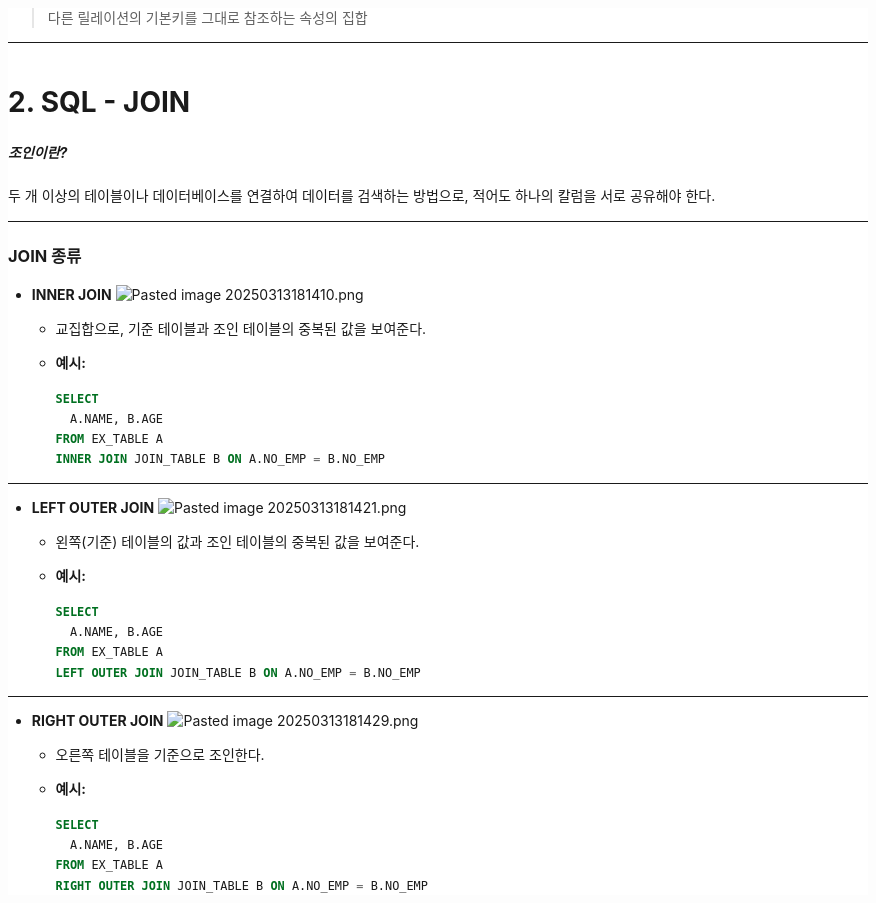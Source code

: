 > 다른 릴레이션의 기본키를 그대로 참조하는 속성의 집합

---

# 2. SQL - JOIN

##### 조인이란?

두 개 이상의 테이블이나 데이터베이스를 연결하여 데이터를 검색하는 방법으로, 적어도 하나의 칼럼을 서로 공유해야 한다.

---

### JOIN 종류

- **INNER JOIN**
	![Pasted image 20250313181410.png](/img/user/Pasted%20image%2020250313181410.png)
    - 교집합으로, 기준 테이블과 조인 테이블의 중복된 값을 보여준다.
    - **예시:**
        
        ```sql
        SELECT
          A.NAME, B.AGE
        FROM EX_TABLE A
        INNER JOIN JOIN_TABLE B ON A.NO_EMP = B.NO_EMP
        ```
        
    

---

- **LEFT OUTER JOIN**
	![Pasted image 20250313181421.png](/img/user/Pasted%20image%2020250313181421.png)
    - 왼쪽(기준) 테이블의 값과 조인 테이블의 중복된 값을 보여준다.
    - **예시:**
        
        ```sql
        SELECT
          A.NAME, B.AGE
        FROM EX_TABLE A
        LEFT OUTER JOIN JOIN_TABLE B ON A.NO_EMP = B.NO_EMP
        ```
        
    

---

- **RIGHT OUTER JOIN**
	![Pasted image 20250313181429.png](/img/user/Pasted%20image%2020250313181429.png)
    - 오른쪽 테이블을 기준으로 조인한다.
    - **예시:**
        
        ```sql
        SELECT
          A.NAME, B.AGE
        FROM EX_TABLE A
        RIGHT OUTER JOIN JOIN_TABLE B ON A.NO_EMP = B.NO_EMP
        ```
        